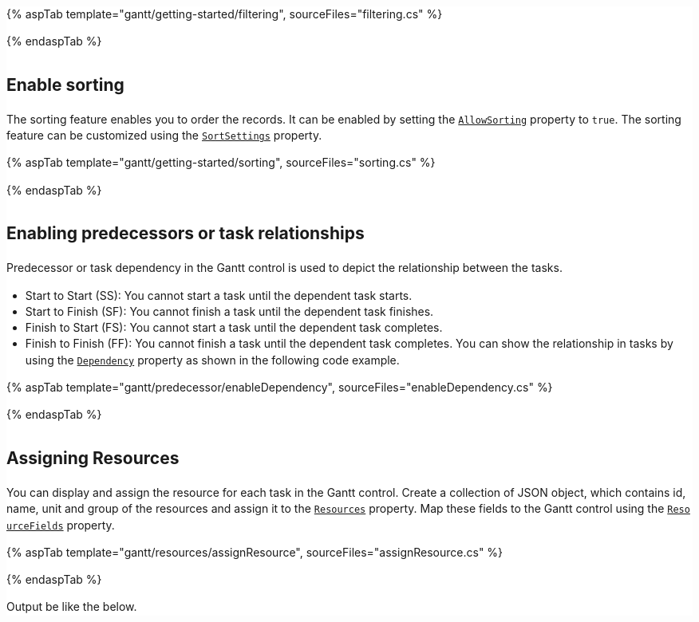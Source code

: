 {% aspTab template="gantt/getting-started/filtering", sourceFiles="filtering.cs" %}

{% endaspTab %}

## Enable sorting

The sorting feature enables you to order the records. It can be enabled by setting the [`AllowSorting`](https://help.syncfusion.com/cr/aspnetcore-js2/Syncfusion.EJ2.Gantt.Gantt.html#Syncfusion_EJ2_Gantt_Gantt_AllowSorting) property to `true`. The sorting feature can be customized using the [`SortSettings`](https://help.syncfusion.com/cr/aspnetcore-js2/Syncfusion.EJ2.Gantt.Gantt.html#Syncfusion_EJ2_Gantt_Gantt_SortSettings) property.

{% aspTab template="gantt/getting-started/sorting", sourceFiles="sorting.cs" %}

{% endaspTab %}

## Enabling predecessors or task relationships

Predecessor or task dependency in the Gantt control is used to depict the relationship between the tasks.

* Start to Start (SS): You cannot start a task until the dependent task starts.
* Start to Finish (SF): You cannot finish a task until the dependent task finishes.
* Finish to Start (FS): You cannot start a task until the dependent task completes.
* Finish to Finish (FF): You cannot finish a task until the dependent task completes.
You can show the relationship in tasks by using the [`Dependency`](https://help.syncfusion.com/cr/aspnetcore-js2/Syncfusion.EJ2.Gantt.GanttTaskFields.html#Syncfusion_EJ2_Gantt_GanttTaskFields_Dependency) property as shown in the following code example.

{% aspTab template="gantt/predecessor/enableDependency", sourceFiles="enableDependency.cs" %}

{% endaspTab %}

## Assigning Resources

You can display and assign the resource for each task in the Gantt control.
Create a collection of JSON object, which contains id, name, unit and group of the resources and assign it to the [`Resources`](https://help.syncfusion.com/cr/aspnetcore-js2/Syncfusion.EJ2.Gantt.Gantt.html#Syncfusion_EJ2_Gantt_Gantt_Resources) property.
Map these fields to the Gantt control using the [`ResourceFields`](https://help.syncfusion.com/cr/aspnetcore-js2/Syncfusion.EJ2.Gantt.Gantt.html#Syncfusion_EJ2_Gantt_Gantt_ResourceFields) property.

{% aspTab template="gantt/resources/assignResource", sourceFiles="assignResource.cs" %}

{% endaspTab %}

Output be like the below.

